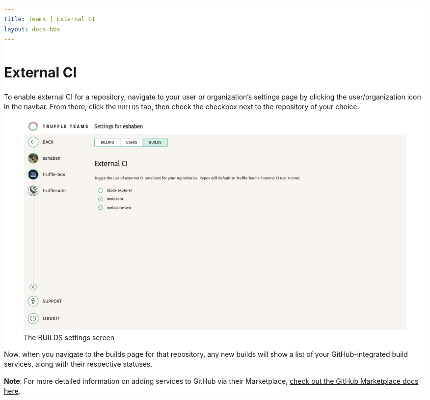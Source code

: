 ```yaml
---
title: Teams | External CI
layout: docs.hbs
---
```


# External CI

To enable external CI for a repository, navigate to your user or organization’s settings page by clicking the user/organization icon in the navbar. From there, click the `BUILDS` tab, then check the checkbox next to the repository of your choice.

<figure>
  <img class="mb-4 figure-shadow" src="/img/blog/bring-your-own-ci-byoci-with-truffle-teams/figure-1.png" alt="Builds settings screen" style="width:100%">
  <figcaption class="text-center font-italic">The BUILDS settings screen</figcaption>
</figure>

Now, when you navigate to the builds page for that repository, any new builds will show a list of your GitHub-integrated build services, along with their respective statuses.

<p class="alert alert-info"><i class="fas fa-info"></i> <strong>Note</strong>: For more detailed information on adding services to GitHub via their Marketplace, <a href="https://help.github.com/en/github/customizing-your-github-workflow/about-github-marketplace">check out the GitHub Marketplace docs here</a>.</p>

<figure>